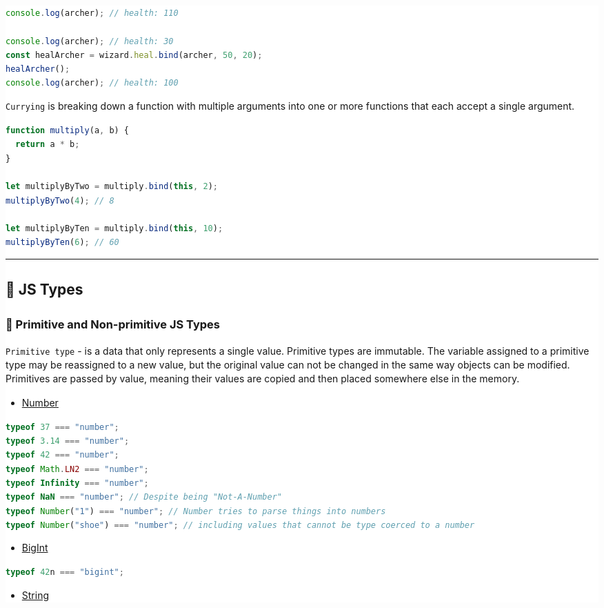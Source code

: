 ```javascript
console.log(archer); // health: 110

console.log(archer); // health: 30
const healArcher = wizard.heal.bind(archer, 50, 20);
healArcher();
console.log(archer); // health: 100
```

`Currying` is breaking down a function with multiple arguments into one or more functions that each accept a single argument.

```javascript
function multiply(a, b) {
  return a * b;
}

let multiplyByTwo = multiply.bind(this, 2);
multiplyByTwo(4); // 8

let multiplyByTen = multiply.bind(this, 10);
multiplyByTen(6); // 60
```

---

## 🚩 JS Types <a name="14"></a>

### 📒 Primitive and Non-primitive JS Types <a name="141"></a>

`Primitive type` - is a data that only represents a single value. Primitive types are immutable. The variable assigned to a primitive type may be reassigned to a new value, but the original value can not be changed in the same way objects can be modified. Primitives are passed by value, meaning their values are copied and then placed somewhere else in the memory.

- <a href='https://developer.mozilla.org/en-US/docs/Glossary/Number'>Number</a>

```javascript
typeof 37 === "number";
typeof 3.14 === "number";
typeof 42 === "number";
typeof Math.LN2 === "number";
typeof Infinity === "number";
typeof NaN === "number"; // Despite being "Not-A-Number"
typeof Number("1") === "number"; // Number tries to parse things into numbers
typeof Number("shoe") === "number"; // including values that cannot be type coerced to a number
```

- <a href='https://developer.mozilla.org/en-US/docs/Glossary/BigInt'>BigInt</a>

```javascript
typeof 42n === "bigint";
```

- <a href='https://developer.mozilla.org/en-US/docs/Glossary/String'>String</a>
